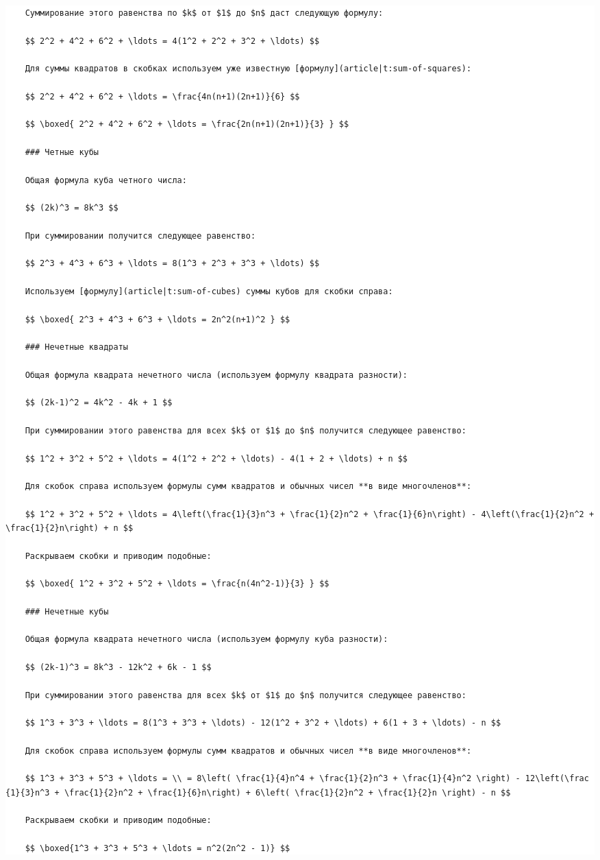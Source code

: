         Суммирование этого равенства по $k$ от $1$ до $n$ даст следующую формулу:

        $$ 2^2 + 4^2 + 6^2 + \ldots = 4(1^2 + 2^2 + 3^2 + \ldots) $$

        Для суммы квадратов в скобках используем уже известную [формулу](article|t:sum-of-squares):

        $$ 2^2 + 4^2 + 6^2 + \ldots = \frac{4n(n+1)(2n+1)}{6} $$

        $$ \boxed{ 2^2 + 4^2 + 6^2 + \ldots = \frac{2n(n+1)(2n+1)}{3} } $$

        ### Четные кубы

        Общая формула куба четного числа:

        $$ (2k)^3 = 8k^3 $$

        При суммировании получится следующее равенство:

        $$ 2^3 + 4^3 + 6^3 + \ldots = 8(1^3 + 2^3 + 3^3 + \ldots) $$

        Используем [формулу](article|t:sum-of-cubes) суммы кубов для скобки справа:

        $$ \boxed{ 2^3 + 4^3 + 6^3 + \ldots = 2n^2(n+1)^2 } $$

        ### Нечетные квадраты

        Общая формула квадрата нечетного числа (используем формулу квадрата разности):

        $$ (2k-1)^2 = 4k^2 - 4k + 1 $$

        При суммировании этого равенства для всех $k$ от $1$ до $n$ получится следующее равенство:

        $$ 1^2 + 3^2 + 5^2 + \ldots = 4(1^2 + 2^2 + \ldots) - 4(1 + 2 + \ldots) + n $$

        Для скобок справа используем формулы сумм квадратов и обычных чисел **в виде многочленов**:

        $$ 1^2 + 3^2 + 5^2 + \ldots = 4\left(\frac{1}{3}n^3 + \frac{1}{2}n^2 + \frac{1}{6}n\right) - 4\left(\frac{1}{2}n^2 + \frac{1}{2}n\right) + n $$

        Раскрываем скобки и приводим подобные:

        $$ \boxed{ 1^2 + 3^2 + 5^2 + \ldots = \frac{n(4n^2-1)}{3} } $$
        
        ### Нечетные кубы

        Общая формула квадрата нечетного числа (используем формулу куба разности):

        $$ (2k-1)^3 = 8k^3 - 12k^2 + 6k - 1 $$

        При суммировании этого равенства для всех $k$ от $1$ до $n$ получится следующее равенство:

        $$ 1^3 + 3^3 + \ldots = 8(1^3 + 3^3 + \ldots) - 12(1^2 + 3^2 + \ldots) + 6(1 + 3 + \ldots) - n $$

        Для скобок справа используем формулы сумм квадратов и обычных чисел **в виде многочленов**:

        $$ 1^3 + 3^3 + 5^3 + \ldots = \\ = 8\left( \frac{1}{4}n^4 + \frac{1}{2}n^3 + \frac{1}{4}n^2 \right) - 12\left(\frac{1}{3}n^3 + \frac{1}{2}n^2 + \frac{1}{6}n\right) + 6\left( \frac{1}{2}n^2 + \frac{1}{2}n \right) - n $$

        Раскрываем скобки и приводим подобные:

        $$ \boxed{1^3 + 3^3 + 5^3 + \ldots = n^2(2n^2 - 1)} $$
